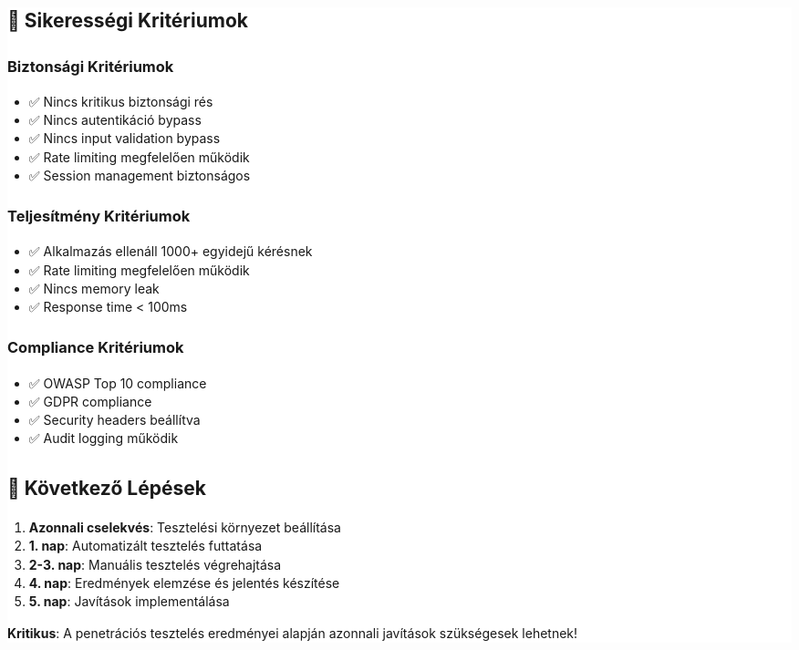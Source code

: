 ## 🎯 **Sikerességi Kritériumok**

### **Biztonsági Kritériumok**
- ✅ Nincs kritikus biztonsági rés
- ✅ Nincs autentikáció bypass
- ✅ Nincs input validation bypass
- ✅ Rate limiting megfelelően működik
- ✅ Session management biztonságos

### **Teljesítmény Kritériumok**
- ✅ Alkalmazás ellenáll 1000+ egyidejű kérésnek
- ✅ Rate limiting megfelelően működik
- ✅ Nincs memory leak
- ✅ Response time < 100ms

### **Compliance Kritériumok**
- ✅ OWASP Top 10 compliance
- ✅ GDPR compliance
- ✅ Security headers beállítva
- ✅ Audit logging működik

## 🚨 **Következő Lépések**

1. **Azonnali cselekvés**: Tesztelési környezet beállítása
2. **1. nap**: Automatizált tesztelés futtatása
3. **2-3. nap**: Manuális tesztelés végrehajtása
4. **4. nap**: Eredmények elemzése és jelentés készítése
5. **5. nap**: Javítások implementálása

**Kritikus**: A penetrációs tesztelés eredményei alapján azonnali javítások szükségesek lehetnek!
